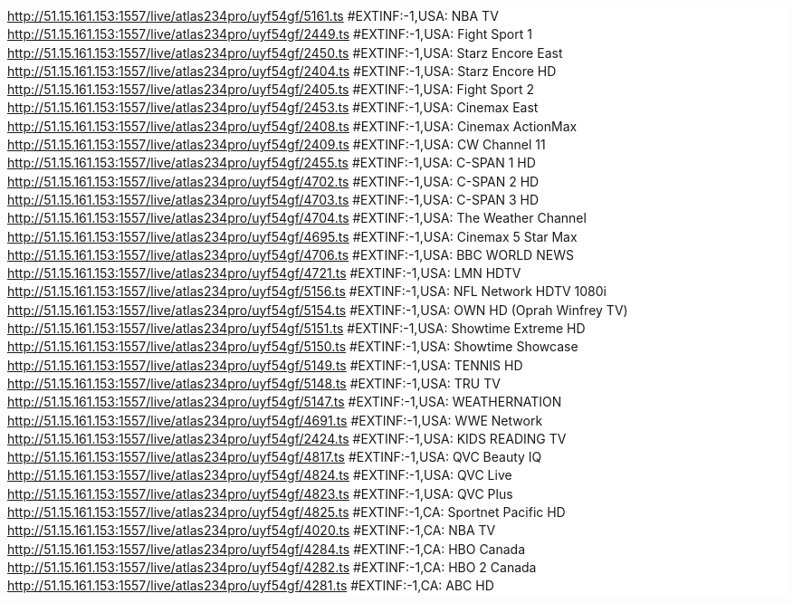 http://51.15.161.153:1557/live/atlas234pro/uyf54gf/5161.ts
#EXTINF:-1,USA: NBA TV
http://51.15.161.153:1557/live/atlas234pro/uyf54gf/2449.ts
#EXTINF:-1,USA: Fight Sport 1
http://51.15.161.153:1557/live/atlas234pro/uyf54gf/2450.ts
#EXTINF:-1,USA: Starz Encore East
http://51.15.161.153:1557/live/atlas234pro/uyf54gf/2404.ts
#EXTINF:-1,USA: Starz Encore HD
http://51.15.161.153:1557/live/atlas234pro/uyf54gf/2405.ts
#EXTINF:-1,USA: Fight Sport 2
http://51.15.161.153:1557/live/atlas234pro/uyf54gf/2453.ts
#EXTINF:-1,USA: Cinemax East
http://51.15.161.153:1557/live/atlas234pro/uyf54gf/2408.ts
#EXTINF:-1,USA: Cinemax ActionMax
http://51.15.161.153:1557/live/atlas234pro/uyf54gf/2409.ts
#EXTINF:-1,USA: CW Channel 11
http://51.15.161.153:1557/live/atlas234pro/uyf54gf/2455.ts
#EXTINF:-1,USA: C-SPAN 1 HD
http://51.15.161.153:1557/live/atlas234pro/uyf54gf/4702.ts
#EXTINF:-1,USA: C-SPAN 2 HD
http://51.15.161.153:1557/live/atlas234pro/uyf54gf/4703.ts
#EXTINF:-1,USA: C-SPAN 3 HD
http://51.15.161.153:1557/live/atlas234pro/uyf54gf/4704.ts
#EXTINF:-1,USA: The Weather Channel
http://51.15.161.153:1557/live/atlas234pro/uyf54gf/4695.ts
#EXTINF:-1,USA: Cinemax 5 Star Max
http://51.15.161.153:1557/live/atlas234pro/uyf54gf/4706.ts
#EXTINF:-1,USA: BBC WORLD NEWS
http://51.15.161.153:1557/live/atlas234pro/uyf54gf/4721.ts
#EXTINF:-1,USA: LMN HDTV
http://51.15.161.153:1557/live/atlas234pro/uyf54gf/5156.ts
#EXTINF:-1,USA: NFL Network HDTV 1080i
http://51.15.161.153:1557/live/atlas234pro/uyf54gf/5154.ts
#EXTINF:-1,USA: OWN HD (Oprah Winfrey TV)
http://51.15.161.153:1557/live/atlas234pro/uyf54gf/5151.ts
#EXTINF:-1,USA: Showtime Extreme HD
http://51.15.161.153:1557/live/atlas234pro/uyf54gf/5150.ts
#EXTINF:-1,USA: Showtime Showcase
http://51.15.161.153:1557/live/atlas234pro/uyf54gf/5149.ts
#EXTINF:-1,USA: TENNIS HD
http://51.15.161.153:1557/live/atlas234pro/uyf54gf/5148.ts
#EXTINF:-1,USA: TRU TV
http://51.15.161.153:1557/live/atlas234pro/uyf54gf/5147.ts
#EXTINF:-1,USA: WEATHERNATION
http://51.15.161.153:1557/live/atlas234pro/uyf54gf/4691.ts
#EXTINF:-1,USA: WWE Network
http://51.15.161.153:1557/live/atlas234pro/uyf54gf/2424.ts
#EXTINF:-1,USA: KIDS READING TV
http://51.15.161.153:1557/live/atlas234pro/uyf54gf/4817.ts
#EXTINF:-1,USA: QVC Beauty IQ
http://51.15.161.153:1557/live/atlas234pro/uyf54gf/4824.ts
#EXTINF:-1,USA: QVC Live
http://51.15.161.153:1557/live/atlas234pro/uyf54gf/4823.ts
#EXTINF:-1,USA: QVC Plus
http://51.15.161.153:1557/live/atlas234pro/uyf54gf/4825.ts
#EXTINF:-1,CA: Sportnet Pacific HD
http://51.15.161.153:1557/live/atlas234pro/uyf54gf/4020.ts
#EXTINF:-1,CA: NBA TV
http://51.15.161.153:1557/live/atlas234pro/uyf54gf/4284.ts
#EXTINF:-1,CA: HBO Canada
http://51.15.161.153:1557/live/atlas234pro/uyf54gf/4282.ts
#EXTINF:-1,CA: HBO 2 Canada
http://51.15.161.153:1557/live/atlas234pro/uyf54gf/4281.ts
#EXTINF:-1,CA: ABC HD